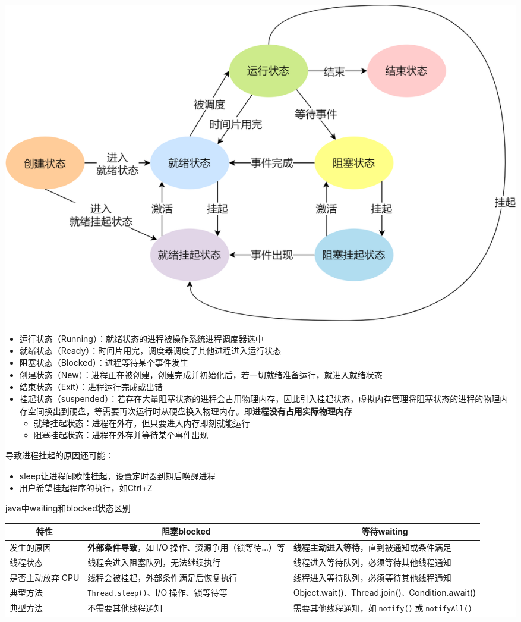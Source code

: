 ![七种状态变迁](.\img\进程管理\进程七中状态.jpg)

- 运行状态（Running）：就绪状态的进程被操作系统进程调度器选中
- 就绪状态（Ready）：时间片用完，调度器调度了其他进程进入运行状态
- 阻塞状态（Blocked）：进程等待某个事件发生
- 创建状态（New）：进程正在被创建，创建完成并初始化后，若一切就绪准备运行，就进入就绪状态
- 结束状态（Exit）：进程运行完成或出错
- 挂起状态（suspended）：若存在大量阻塞状态的进程会占用物理内存，因此引入挂起状态，虚拟内存管理将阻塞状态的进程的物理内存空间换出到硬盘，等需要再次运行时从硬盘换入物理内存。即**进程没有占用实际物理内存**
  - 就绪挂起状态：进程在外存，但只要进入内存即刻就能运行
  - 阻塞挂起状态：进程在外存并等待某个事件出现

导致进程挂起的原因还可能：

- sleep让进程间歇性挂起，设置定时器到期后唤醒进程
- 用户希望挂起程序的执行，如Ctrl+Z

java中waiting和blocked状态区别

| 特性             | 阻塞blocked                                            | 等待waiting                                         |
| ---------------- | ------------------------------------------------------ | --------------------------------------------------- |
| 发生的原因       | **外部条件导致**，如 I/O 操作、资源争用（锁等待...）等 | **线程主动进入等待**，直到被通知或条件满足          |
| 线程状态         | 线程会进入阻塞队列，无法继续执行                       | 线程进入等待队列，必须等待其他线程通知              |
| 是否主动放弃 CPU | 线程会被挂起，外部条件满足后恢复执行                   | 线程进入等待队列，必须等待其他线程通知              |
| 典型方法         | `Thread.sleep()`、I/O 操作、锁等待等                   | Object.wait()`、`Thread.join()`、`Condition.await() |
| 典型方法         | 不需要其他线程通知                                     | 需要其他线程通知，如 `notify()` 或 `notifyAll()`    |

